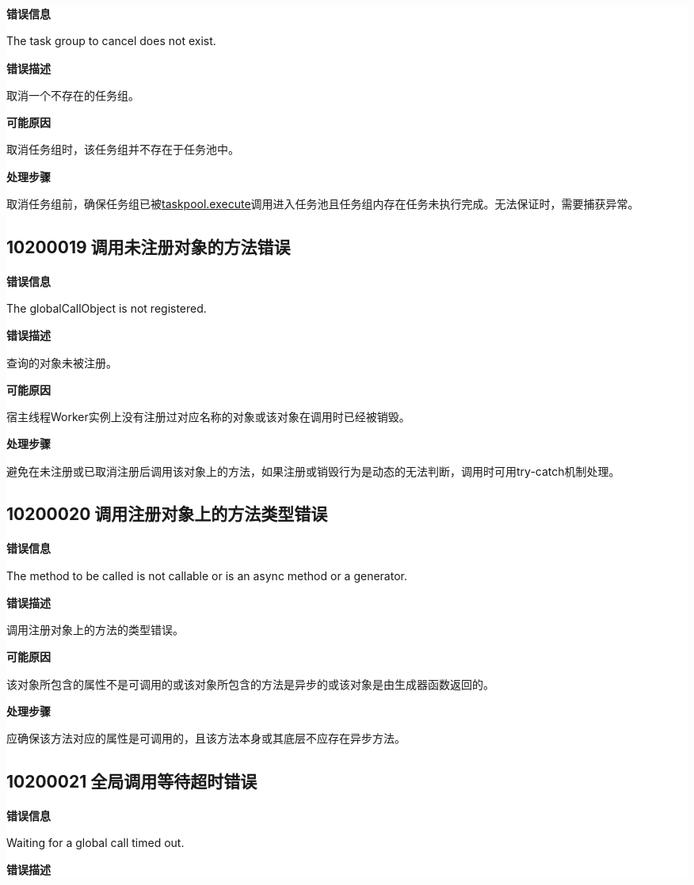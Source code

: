 **错误信息**

The task group to cancel does not exist.

**错误描述**

取消一个不存在的任务组。

**可能原因**

取消任务组时，该任务组并不存在于任务池中。

**处理步骤**

取消任务组前，确保任务组已被[taskpool.execute](js-apis-taskpool.md#taskpoolexecute10)调用进入任务池且任务组内存在任务未执行完成。无法保证时，需要捕获异常。

## 10200019 调用未注册对象的方法错误

**错误信息**

The globalCallObject is not registered.

**错误描述**

查询的对象未被注册。

**可能原因**

宿主线程Worker实例上没有注册过对应名称的对象或该对象在调用时已经被销毁。

**处理步骤**

避免在未注册或已取消注册后调用该对象上的方法，如果注册或销毁行为是动态的无法判断，调用时可用try-catch机制处理。

## 10200020 调用注册对象上的方法类型错误

**错误信息**

The method to be called is not callable or is an async method or a generator.

**错误描述**

调用注册对象上的方法的类型错误。

**可能原因**

该对象所包含的属性不是可调用的或该对象所包含的方法是异步的或该对象是由生成器函数返回的。

**处理步骤**

应确保该方法对应的属性是可调用的，且该方法本身或其底层不应存在异步方法。

## 10200021 全局调用等待超时错误

**错误信息**

Waiting for a global call timed out.

**错误描述**
